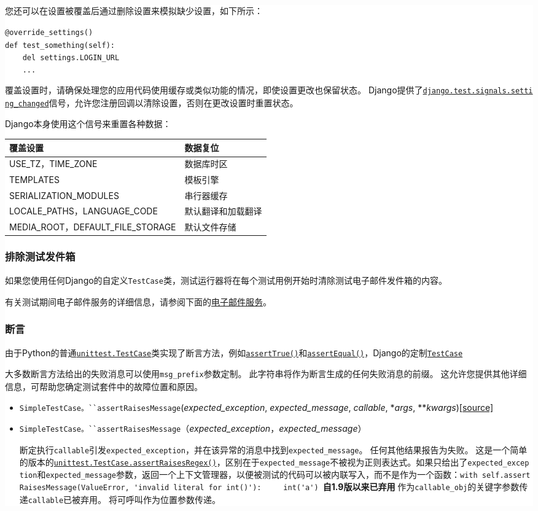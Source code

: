 您还可以在设置被覆盖后通过删除设置来模拟缺少设置，如下所示：

```
@override_settings()
def test_something(self):
    del settings.LOGIN_URL
    ...
```

覆盖设置时，请确保处理您的应用代码使用缓存或类似功能的情况，即使设置更改也保留状态。 Django提供了[`django.test.signals.setting_changed`](https://yiyibooks.cn/__trs__/xx/Django_1.11.6/ref/signals.html#django.test.signals.setting_changed)信号，允许您注册回调以清除设置，否则在更改设置时重置状态。

Django本身使用这个信号来重置各种数据：

| 覆盖设置                         | 数据复位           |
| :------------------------------- | :----------------- |
| USE_TZ，TIME_ZONE                | 数据库时区         |
| TEMPLATES                        | 模板引擎           |
| SERIALIZATION_MODULES            | 串行器缓存         |
| LOCALE_PATHS，LANGUAGE_CODE      | 默认翻译和加载翻译 |
| MEDIA_ROOT，DEFAULT_FILE_STORAGE | 默认文件存储       |



### 排除测试发件箱

如果您使用任何Django的自定义`TestCase`类，测试运行器将在每个测试用例开始时清除测试电子邮件发件箱的内容。

有关测试期间电子邮件服务的详细信息，请参阅下面的[电子邮件服务](https://yiyibooks.cn/__trs__/xx/Django_1.11.6/topics/testing/tools.html#email-services)。



### 断言

由于Python的普通[`unittest.TestCase`](https://docs.python.org/3/library/unittest.html#unittest.TestCase)类实现了断言方法，例如[`assertTrue()`](https://docs.python.org/3/library/unittest.html#unittest.TestCase.assertTrue)和[`assertEqual()`](https://docs.python.org/3/library/unittest.html#unittest.TestCase.assertEqual)，Django的定制[`TestCase`](https://yiyibooks.cn/__trs__/xx/Django_1.11.6/topics/testing/tools.html#django.test.TestCase)

大多数断言方法给出的失败消息可以使用`msg_prefix`参数定制。 此字符串将作为断言生成的任何失败消息的前缀。 这允许您提供其他详细信息，可帮助您确定测试套件中的故障位置和原因。

- `SimpleTestCase。``assertRaisesMessage`(*expected_exception*, *expected_message*, *callable*, **args*, ***kwargs*)[[source\]](https://yiyibooks.cn/__trs__/xx/Django_1.11.6/_modules/django/test/testcases.html#SimpleTestCase.assertRaisesMessage)

- `SimpleTestCase。``assertRaisesMessage`（*expected_exception*，*expected_message*）

  断定执行`callable`引发`expected_exception`，并在该异常的消息中找到`expected_message`。 任何其他结果报告为失败。 这是一个简单的版本的[`unittest.TestCase.assertRaisesRegex()`](https://docs.python.org/3/library/unittest.html#unittest.TestCase.assertRaisesRegex)，区别在于`expected_message`不被视为正则表达式。如果只给出了`expected_exception`和`expected_message`参数，返回一个上下文管理器，以便被测试的代码可以被内联写入，而不是作为一个函数：`with self.assertRaisesMessage(ValueError, 'invalid literal for int()'):     int('a') `**自1.9版以来已弃用** 作为`callable_obj`的关键字参数传递`callable`已被弃用。 将可呼叫作为位置参数传递。
